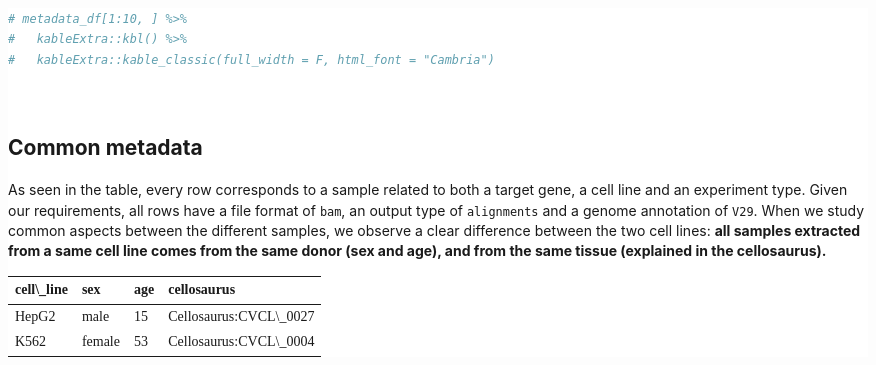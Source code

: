 ``` r
# metadata_df[1:10, ] %>%
#   kableExtra::kbl() %>%
#   kableExtra::kable_classic(full_width = F, html_font = "Cambria")
```

<br>

Common metadata
---------------

As seen in the table, every row corresponds to a sample related to both a target gene, a cell line and an experiment type. Given our requirements, all rows have a file format of `bam`, an output type of `alignments` and a genome annotation of `V29`. When we study common aspects between the different samples, we observe a clear difference between the two cell lines: **all samples extracted from a same cell line comes from the same donor (sex and age), and from the same tissue (explained in the cellosaurus).**

<table class=" lightable-classic" style="font-family: Cambria; width: auto !important; margin-left: auto; margin-right: auto;">
<thead>
<tr>
<th style="text-align:left;">
cell\_line
</th>
<th style="text-align:left;">
sex
</th>
<th style="text-align:left;">
age
</th>
<th style="text-align:left;">
cellosaurus
</th>
</tr>
</thead>
<tbody>
<tr>
<td style="text-align:left;">
HepG2
</td>
<td style="text-align:left;">
male
</td>
<td style="text-align:left;">
15
</td>
<td style="text-align:left;">
Cellosaurus:CVCL\_0027
</td>
</tr>
<tr>
<td style="text-align:left;">
K562
</td>
<td style="text-align:left;">
female
</td>
<td style="text-align:left;">
53
</td>
<td style="text-align:left;">
Cellosaurus:CVCL\_0004
</td>
</tr>
</tbody>